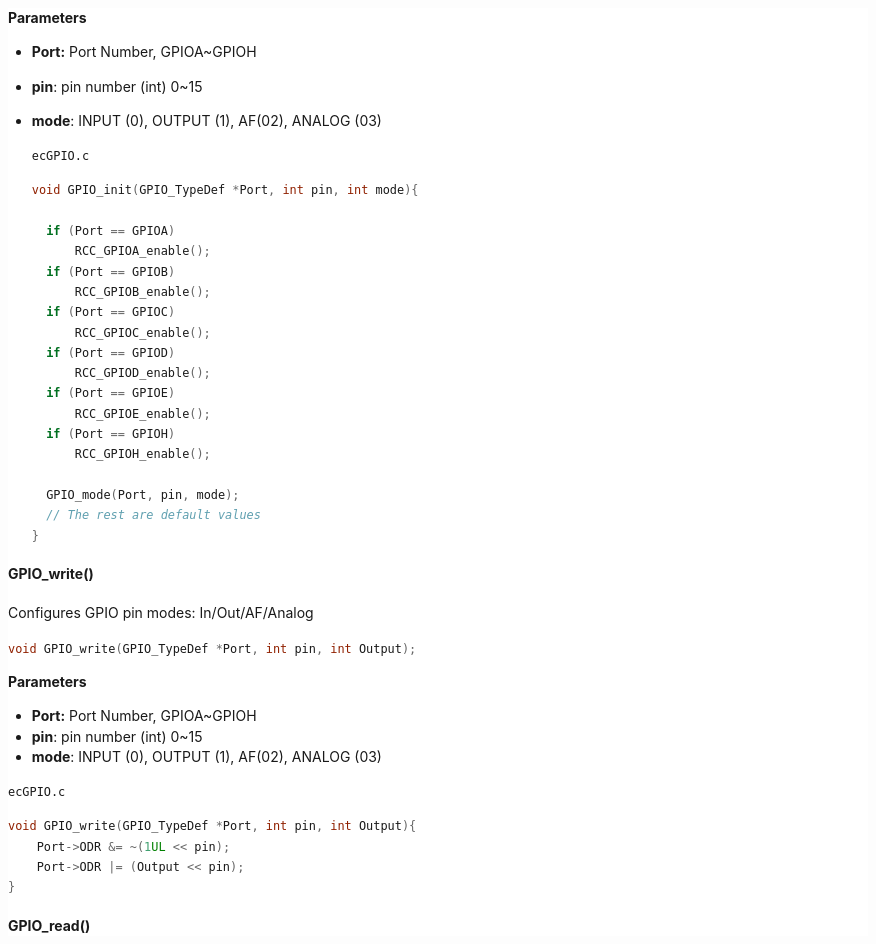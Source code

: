 **Parameters**

* **Port:** Port Number, GPIOA~GPIOH

* **pin**: pin number (int) 0~15

* **mode**: INPUT (0), OUTPUT (1), AF(02), ANALOG (03)

  `ecGPIO.c`

  ```C
  void GPIO_init(GPIO_TypeDef *Port, int pin, int mode){     
     
  	if (Port == GPIOA)
  		RCC_GPIOA_enable();
  	if (Port == GPIOB)
  		RCC_GPIOB_enable();
  	if (Port == GPIOC)
  		RCC_GPIOC_enable();
  	if (Port == GPIOD)
  		RCC_GPIOD_enable();
  	if (Port == GPIOE)
  		RCC_GPIOE_enable();
  	if (Port == GPIOH)
  		RCC_GPIOH_enable();
  
  	GPIO_mode(Port, pin, mode);
  	// The rest are default values
  }
  ```

  

#### GPIO_write()

Configures GPIO pin modes: In/Out/AF/Analog

```C
void GPIO_write(GPIO_TypeDef *Port, int pin, int Output);
```

**Parameters**

- **Port:** Port Number, GPIOA~GPIOH
- **pin**: pin number (int) 0~15
- **mode**: INPUT (0), OUTPUT (1), AF(02), ANALOG (03)

`ecGPIO.c`

```c
void GPIO_write(GPIO_TypeDef *Port, int pin, int Output){
	Port->ODR &= ~(1UL << pin);		
    Port->ODR |= (Output << pin);
}
```



#### GPIO_read()

